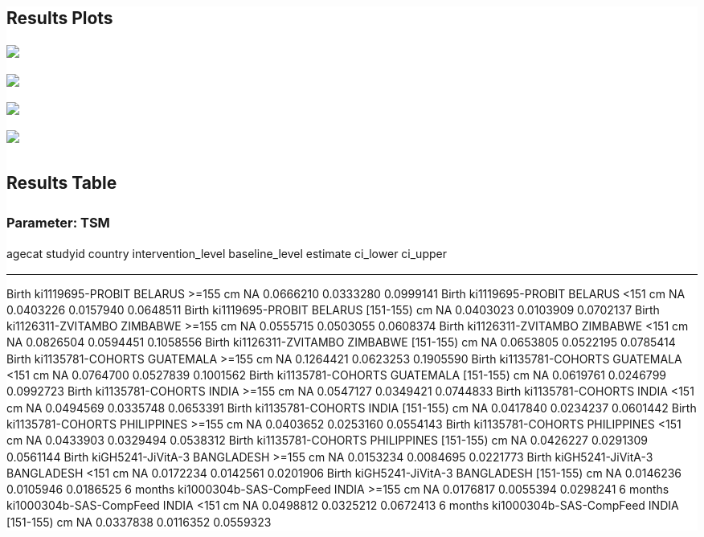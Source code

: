 ## Results Plots
![](/tmp/76d7b8a8-bef4-4f68-b95b-c25a8187e0bd/REPORT_files/figure-html/plot_tsm-1.png)

![](/tmp/76d7b8a8-bef4-4f68-b95b-c25a8187e0bd/REPORT_files/figure-html/plot_rr-1.png)



![](/tmp/76d7b8a8-bef4-4f68-b95b-c25a8187e0bd/REPORT_files/figure-html/plot_paf-1.png)

![](/tmp/76d7b8a8-bef4-4f68-b95b-c25a8187e0bd/REPORT_files/figure-html/plot_par-1.png)

## Results Table

### Parameter: TSM


agecat      studyid                   country       intervention_level   baseline_level     estimate    ci_lower    ci_upper
----------  ------------------------  ------------  -------------------  ---------------  ----------  ----------  ----------
Birth       ki1119695-PROBIT          BELARUS       >=155 cm             NA                0.0666210   0.0333280   0.0999141
Birth       ki1119695-PROBIT          BELARUS       <151 cm              NA                0.0403226   0.0157940   0.0648511
Birth       ki1119695-PROBIT          BELARUS       [151-155) cm         NA                0.0403023   0.0103909   0.0702137
Birth       ki1126311-ZVITAMBO        ZIMBABWE      >=155 cm             NA                0.0555715   0.0503055   0.0608374
Birth       ki1126311-ZVITAMBO        ZIMBABWE      <151 cm              NA                0.0826504   0.0594451   0.1058556
Birth       ki1126311-ZVITAMBO        ZIMBABWE      [151-155) cm         NA                0.0653805   0.0522195   0.0785414
Birth       ki1135781-COHORTS         GUATEMALA     >=155 cm             NA                0.1264421   0.0623253   0.1905590
Birth       ki1135781-COHORTS         GUATEMALA     <151 cm              NA                0.0764700   0.0527839   0.1001562
Birth       ki1135781-COHORTS         GUATEMALA     [151-155) cm         NA                0.0619761   0.0246799   0.0992723
Birth       ki1135781-COHORTS         INDIA         >=155 cm             NA                0.0547127   0.0349421   0.0744833
Birth       ki1135781-COHORTS         INDIA         <151 cm              NA                0.0494569   0.0335748   0.0653391
Birth       ki1135781-COHORTS         INDIA         [151-155) cm         NA                0.0417840   0.0234237   0.0601442
Birth       ki1135781-COHORTS         PHILIPPINES   >=155 cm             NA                0.0403652   0.0253160   0.0554143
Birth       ki1135781-COHORTS         PHILIPPINES   <151 cm              NA                0.0433903   0.0329494   0.0538312
Birth       ki1135781-COHORTS         PHILIPPINES   [151-155) cm         NA                0.0426227   0.0291309   0.0561144
Birth       kiGH5241-JiVitA-3         BANGLADESH    >=155 cm             NA                0.0153234   0.0084695   0.0221773
Birth       kiGH5241-JiVitA-3         BANGLADESH    <151 cm              NA                0.0172234   0.0142561   0.0201906
Birth       kiGH5241-JiVitA-3         BANGLADESH    [151-155) cm         NA                0.0146236   0.0105946   0.0186525
6 months    ki1000304b-SAS-CompFeed   INDIA         >=155 cm             NA                0.0176817   0.0055394   0.0298241
6 months    ki1000304b-SAS-CompFeed   INDIA         <151 cm              NA                0.0498812   0.0325212   0.0672413
6 months    ki1000304b-SAS-CompFeed   INDIA         [151-155) cm         NA                0.0337838   0.0116352   0.0559323